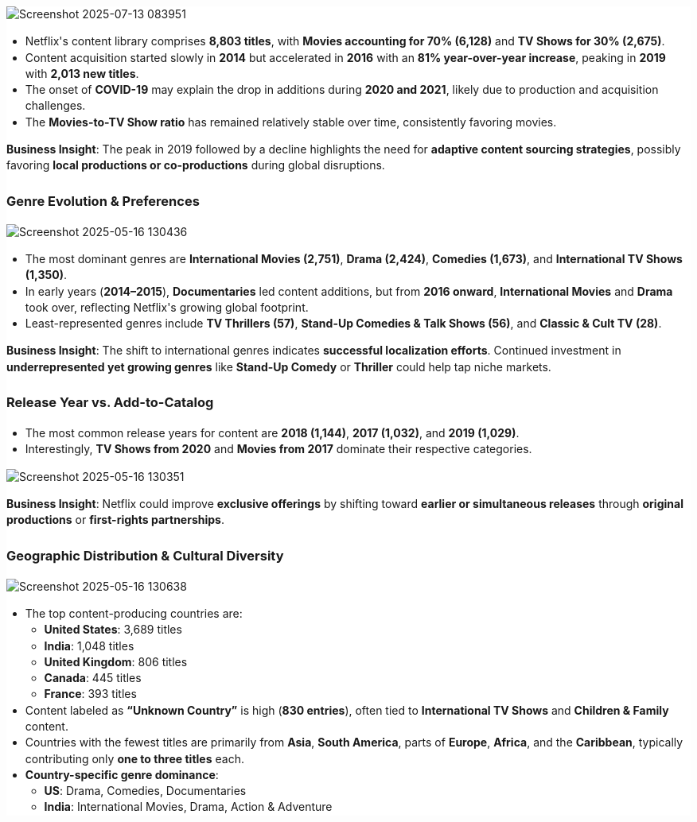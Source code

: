 <img width="1056" height="336" alt="Screenshot 2025-07-13 083951" src="https://github.com/user-attachments/assets/592c7443-fdc8-43bd-bbfa-27c8ecce9f52" />


- Netflix's content library comprises **8,803 titles**, with **Movies accounting for 70% (6,128)** and **TV Shows for 30% (2,675)**.  
- Content acquisition started slowly in **2014** but accelerated in **2016** with an **81% year-over-year increase**, peaking in **2019** with **2,013 new titles**.  
- The onset of **COVID-19** may explain the drop in additions during **2020 and 2021**, likely due to production and acquisition challenges.  
- The **Movies-to-TV Show ratio** has remained relatively stable over time, consistently favoring movies.  

**Business Insight**: The peak in 2019 followed by a decline highlights the need for **adaptive content sourcing strategies**, possibly favoring **local productions or co-productions** during global disruptions.

### Genre Evolution & Preferences

<img width="1459" height="631" alt="Screenshot 2025-05-16 130436" src="https://github.com/user-attachments/assets/74a43ddd-636e-4899-af28-f77101579521" />


- The most dominant genres are **International Movies (2,751)**, **Drama (2,424)**, **Comedies (1,673)**, and **International TV Shows (1,350)**.  
- In early years (**2014–2015**), **Documentaries** led content additions, but from **2016 onward**, **International Movies** and **Drama** took over, reflecting Netflix's growing global footprint.  
- Least-represented genres include **TV Thrillers (57)**, **Stand-Up Comedies & Talk Shows (56)**, and **Classic & Cult TV (28)**.

**Business Insight**: The shift to international genres indicates **successful localization efforts**. Continued investment in **underrepresented yet growing genres** like **Stand-Up Comedy** or **Thriller** could help tap niche markets.

### Release Year vs. Add-to-Catalog

- The most common release years for content are **2018 (1,144)**, **2017 (1,032)**, and **2019 (1,029)**.  
- Interestingly, **TV Shows from 2020** and **Movies from 2017** dominate their respective categories.

<img width="1427" height="598" alt="Screenshot 2025-05-16 130351" src="https://github.com/user-attachments/assets/b6b69d16-9615-4a25-8759-a699dbdaef9c" />

**Business Insight**: Netflix could improve **exclusive offerings** by shifting toward **earlier or simultaneous releases** through **original productions** or **first-rights partnerships**.

### Geographic Distribution & Cultural Diversity

<img width="1445" height="622" alt="Screenshot 2025-05-16 130638" src="https://github.com/user-attachments/assets/9e0e837c-1a98-44d3-841f-fba2c4bbb993" />

- The top content-producing countries are:  
  - **United States**: 3,689 titles  
  - **India**: 1,048 titles  
  - **United Kingdom**: 806 titles  
  - **Canada**: 445 titles  
  - **France**: 393 titles  
- Content labeled as **“Unknown Country”** is high (**830 entries**), often tied to **International TV Shows** and **Children & Family** content.  
- Countries with the fewest titles are primarily from **Asia**, **South America**, parts of **Europe**, **Africa**, and the **Caribbean**, typically contributing only **one to three titles** each.  
- **Country-specific genre dominance**:  
  - **US**: Drama, Comedies, Documentaries  
  - **India**: International Movies, Drama, Action & Adventure  
